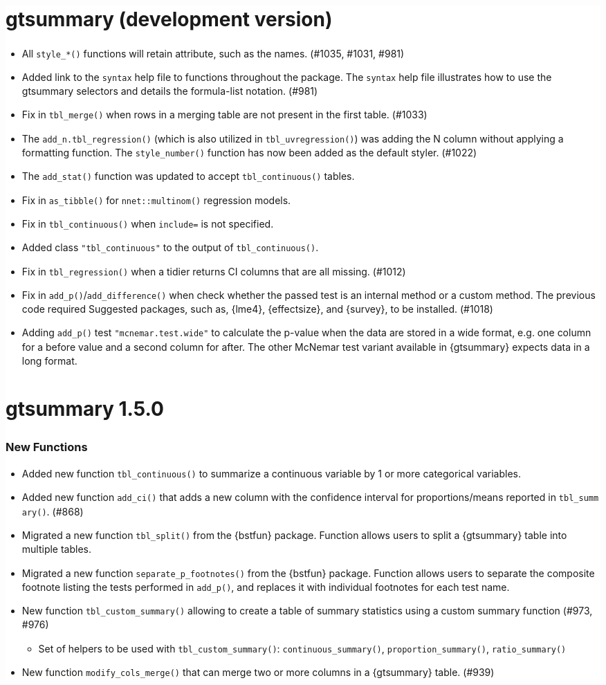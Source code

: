 # gtsummary (development version)

* All `style_*()` functions will retain attribute, such as the names. (#1035, #1031, #981)

* Added link to the `syntax` help file to functions throughout the package. The `syntax` help file illustrates how to use the gtsummary selectors and details the formula-list notation. (#981)

* Fix in `tbl_merge()` when rows in a merging table are not present in the first table. (#1033)

* The `add_n.tbl_regression()` (which is also utilized in `tbl_uvregression()`) was adding the N column without applying a formatting function. The `style_number()` function has now been added as the default styler. (#1022)

* The `add_stat()` function was updated to accept `tbl_continuous()` tables.

* Fix in `as_tibble()` for `nnet::multinom()` regression models.

* Fix in `tbl_continuous()` when `include=` is not specified.

* Added class `"tbl_continuous"` to the output of `tbl_continuous()`.

* Fix in `tbl_regression()` when a tidier returns CI columns that are all missing. (#1012)

* Fix in `add_p()`/`add_difference()` when check whether the passed test is an internal method or a custom method. The previous code required Suggested packages, such as, {lme4}, {effectsize}, and {survey}, to be installed. (#1018) 

* Adding `add_p()` test `"mcnemar.test.wide"` to calculate the p-value when the data are stored in a wide format, e.g. one column for a before value and a second column for after. The other McNemar test variant available in {gtsummary} expects data in a long format.

# gtsummary 1.5.0

### New Functions

* Added new function `tbl_continuous()` to summarize a continuous variable by 1 or more categorical variables.

* Added new function `add_ci()` that adds a new column with the confidence interval for proportions/means reported in `tbl_summary()`. (#868)

* Migrated a new function `tbl_split()` from the {bstfun} package. Function allows users to split a {gtsummary} table into multiple tables.

* Migrated a new function `separate_p_footnotes()` from the {bstfun} package. Function allows users to separate the composite footnote listing the tests performed in `add_p()`, and replaces it with individual footnotes for each test name.

* New function `tbl_custom_summary()` allowing to create a table of summary statistics using a custom summary function (#973, #976)

    * Set of helpers to be used with `tbl_custom_summary()`: `continuous_summary()`, `proportion_summary()`, `ratio_summary()`

* New function `modify_cols_merge()` that can merge two or more columns in a {gtsummary} table. (#939)
